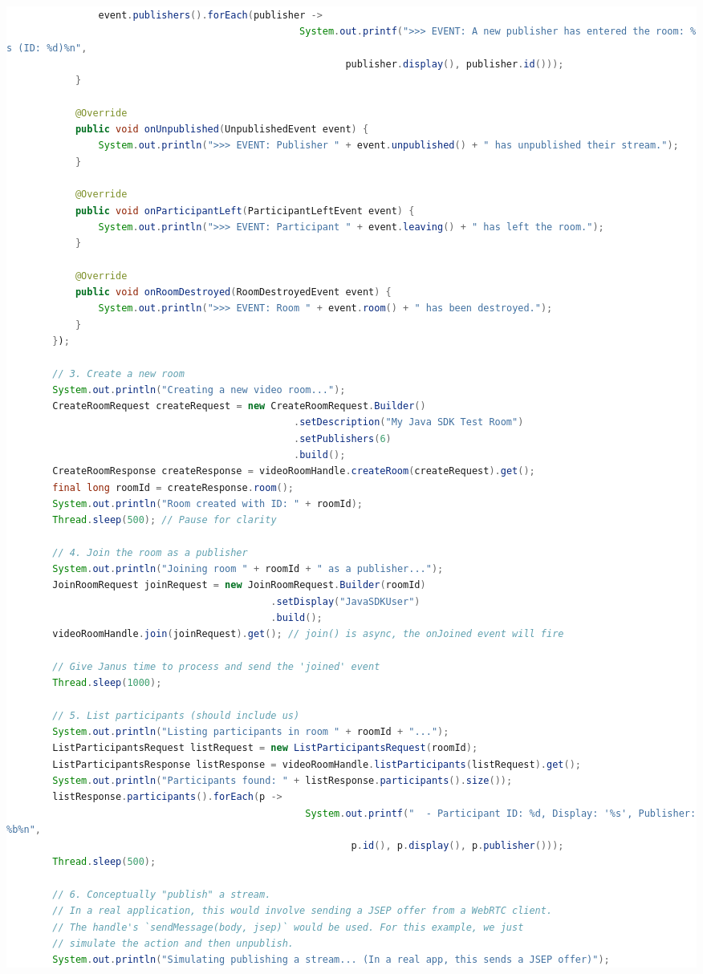 ```java
				event.publishers().forEach(publisher ->
						                           System.out.printf(">>> EVENT: A new publisher has entered the room: %s (ID: %d)%n",
								                           publisher.display(), publisher.id()));
			}
			
			@Override
			public void onUnpublished(UnpublishedEvent event) {
				System.out.println(">>> EVENT: Publisher " + event.unpublished() + " has unpublished their stream.");
			}
			
			@Override
			public void onParticipantLeft(ParticipantLeftEvent event) {
				System.out.println(">>> EVENT: Participant " + event.leaving() + " has left the room.");
			}
			
			@Override
			public void onRoomDestroyed(RoomDestroyedEvent event) {
				System.out.println(">>> EVENT: Room " + event.room() + " has been destroyed.");
			}
		});
		
		// 3. Create a new room
		System.out.println("Creating a new video room...");
		CreateRoomRequest createRequest = new CreateRoomRequest.Builder()
				                                  .setDescription("My Java SDK Test Room")
				                                  .setPublishers(6)
				                                  .build();
		CreateRoomResponse createResponse = videoRoomHandle.createRoom(createRequest).get();
		final long roomId = createResponse.room();
		System.out.println("Room created with ID: " + roomId);
		Thread.sleep(500); // Pause for clarity
		
		// 4. Join the room as a publisher
		System.out.println("Joining room " + roomId + " as a publisher...");
		JoinRoomRequest joinRequest = new JoinRoomRequest.Builder(roomId)
				                              .setDisplay("JavaSDKUser")
				                              .build();
		videoRoomHandle.join(joinRequest).get(); // join() is async, the onJoined event will fire
		
		// Give Janus time to process and send the 'joined' event
		Thread.sleep(1000);
		
		// 5. List participants (should include us)
		System.out.println("Listing participants in room " + roomId + "...");
		ListParticipantsRequest listRequest = new ListParticipantsRequest(roomId);
		ListParticipantsResponse listResponse = videoRoomHandle.listParticipants(listRequest).get();
		System.out.println("Participants found: " + listResponse.participants().size());
		listResponse.participants().forEach(p ->
				                                    System.out.printf("  - Participant ID: %d, Display: '%s', Publisher: %b%n",
						                                    p.id(), p.display(), p.publisher()));
		Thread.sleep(500);
		
		// 6. Conceptually "publish" a stream.
		// In a real application, this would involve sending a JSEP offer from a WebRTC client.
		// The handle's `sendMessage(body, jsep)` would be used. For this example, we just
		// simulate the action and then unpublish.
		System.out.println("Simulating publishing a stream... (In a real app, this sends a JSEP offer)");
```